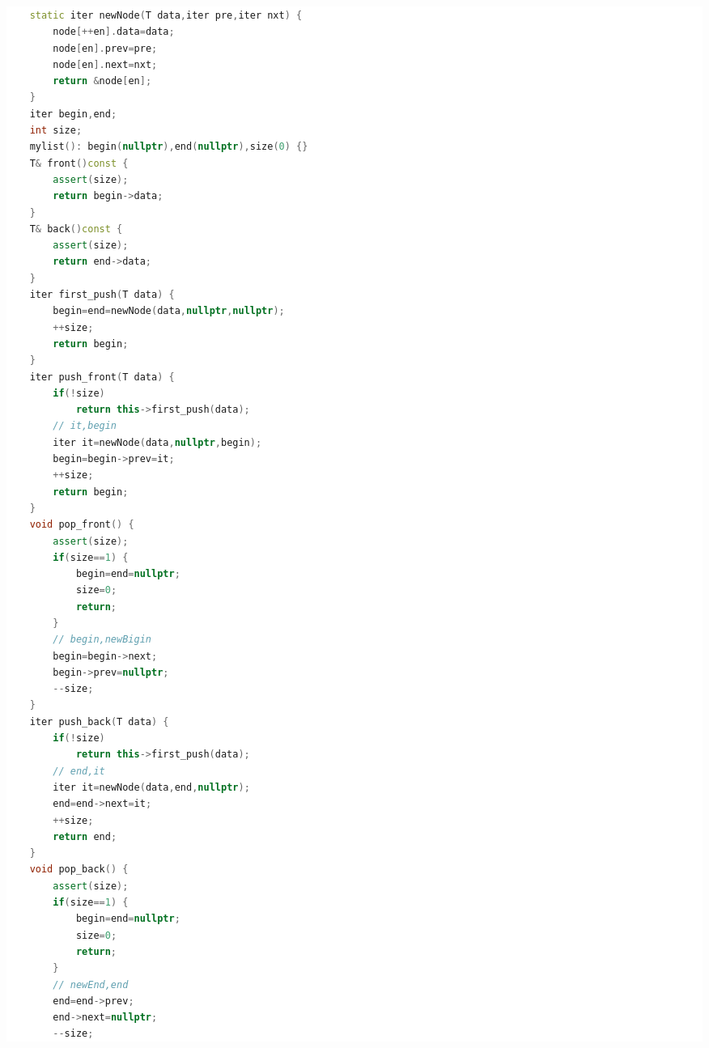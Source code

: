 ```cpp
    static iter newNode(T data,iter pre,iter nxt) {
        node[++en].data=data;
        node[en].prev=pre;
        node[en].next=nxt;
        return &node[en];
    }
    iter begin,end;
    int size;
    mylist(): begin(nullptr),end(nullptr),size(0) {}
    T& front()const {
        assert(size);
        return begin->data;
    }
    T& back()const {
        assert(size);
        return end->data;
    }
    iter first_push(T data) {
        begin=end=newNode(data,nullptr,nullptr);
        ++size;
        return begin;
    }
    iter push_front(T data) {
        if(!size)
            return this->first_push(data);
        // it,begin
        iter it=newNode(data,nullptr,begin);
        begin=begin->prev=it;
        ++size;
        return begin;
    }
    void pop_front() {
        assert(size);
        if(size==1) {
            begin=end=nullptr;
            size=0;
            return;
        }
        // begin,newBigin
        begin=begin->next;
        begin->prev=nullptr;
        --size;
    }
    iter push_back(T data) {
        if(!size)
            return this->first_push(data);
        // end,it
        iter it=newNode(data,end,nullptr);
        end=end->next=it;
        ++size;
        return end;
    }
    void pop_back() {
        assert(size);
        if(size==1) {
            begin=end=nullptr;
            size=0;
            return;
        }
        // newEnd,end
        end=end->prev;
        end->next=nullptr;
        --size;
```